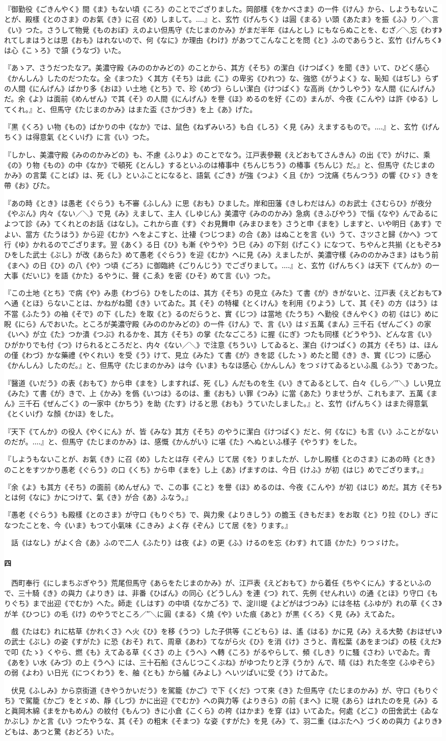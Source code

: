 『御勤役《ごきんやく》間《ま》もない頃《ころ》のことでござりました。岡部樣《をかべさま》の一件《けん》から、しようもないことが、殿樣《とのさま》のお氣《き》に召《め》しまして。‥‥』と、玄竹《げんちく》は圓《まる》い頭《あたま》を振《ふ》り／＼言《い》つた。さうして物覺《ものおぼ》えのよい但馬守《たじまのかみ》がまだ半年《はんとし》にもならぬことを、むざ／＼忘《わす》れてしまはうとは思《おも》はれないので、何《なに》か理由《わけ》があつてこんなことを問《と》ふのであらうと、玄竹《げんちく》は心《こゝろ》で頷《うなづ》いた。

『あゝア、さうだつたなア。美濃守殿《みののかみどの》のことから、其方《そち》の潔白《けつぱく》を聞《き》いて、ひどく感心《かんしん》したのだつたな。全《まつた》く其方《そち》は此《こ》の卑劣《ひれつ》な、強慾《がうよく》な、恥知《はぢし》らずの人間《にんげん》ばかり多《おほ》い土地《とち》で、珍《めづ》らしい潔白《けつぱく》な高尚《かうしやう》な人間《にんげん》だ。余《よ》は面前《めんぜん》で其《そ》の人間《にんげん》を譽《ほ》めるのを好《この》まんが、今夜《こんや》は許《ゆる》してくれ。』と、但馬守《たじまのかみ》はまた盃《さかづき》を上《あ》げた。

『黒《くろ》い物《もの》ばかりの中《なか》では、鼠色《ねずみいろ》も白《しろ》く見《み》えまするもので。‥‥』と、玄竹《げんちく》は得意氣《とくいげ》に言《い》つた。

『しかし、美濃守殿《みののかみどの》も、不慮《ふりよ》のことでなう。江戸表參覲《えどおもてさんきん》の出《で》がけに、乘《の》り物《もの》の中《なか》で頓死《とんし》するといふのは椿事中《ちんじちう》の椿事《ちんじ》だ。』と、但馬守《たじまのかみ》の言葉《ことば》は、死《し》といふことになると、語氣《ごき》が強《つよ》く且《か》つ沈痛《ちんつう》の響《ひゞ》きを帶《お》びた。

『あの時《とき》は愚老《ぐらう》も不審《ふしん》に思《おも》ひました。岸和田藩《きしわだはん》のお武士《さむらひ》が夜分《やぶん》内々《ない／＼》で見《み》えまして、主人《しゆじん》美濃守《みののかみ》急病《きふびやう》で惱《なや》んでゐるによつて診《み》てくれとのお話《はなし》。これから直《す》ぐお見舞申《みまひまを》さうと申《まを》しますと、いや明日《あす》でよい、當方《たうはう》から迎《むか》へをよこすと、辻褄《つじつま》の合《あ》はぬことを言《い》うて、さツさと歸《かへ》つて行《ゆ》かれるのでござります。翌《あく》る日《ひ》も漸《やうや》う巳《み》の下刻《げこく》になつて、ちやんと共揃《ともぞろ》ひをした武士《ぶし》が改《あらた》めて愚老《ぐらう》を迎《むか》へに見《み》えましたが、美濃守樣《みののかみさま》はもう前《まへ》の日《ひ》の八《や》つ頃《ごろ》に御臨終《ごりんじう》でござりまして。‥‥』と、玄竹《げんちく》は天下《てんか》の一大事《だいじ》を語《かた》るやうに、聲《こゑ》を密《ひそ》めて言《い》つた。

『この土地《とち》で病《や》み患《わづら》ひをしたのは、其方《そち》の見立《みた》て書《が》きがないと、江戸表《えどおもて》へ通《とほ》らないことは、かねがね聞《き》いてゐた。其《そ》の特權《とくけん》を利用《りよう》して、其《そ》の方《はう》は不當《ふたう》の袖《そで》の下《した》を取《と》るのだらうと、實《じつ》は當地《たうち》へ勤役《きんやく》の初《はじ》めに睨《にら》んでおいた。ところが美濃守殿《みののかみどの》の一件《けん》で、言《い》はゞ五萬《まん》三千石《ぜんごく》の家《いへ》が立《た》つか潰《つぶ》れるかを、其方《そち》の掌《たなごころ》に握《にぎ》つたも同樣《どうやう》、どんな言《い》ひがかりでも付《つ》けられるところだと、内々《ない／＼》で注意《ちうい》してゐると、潔白《けつぱく》の其方《そち》は、ほんの僅《わづ》かな藥禮《やくれい》を受《う》けて、見立《みた》て書《が》きを認《したゝ》めたと聞《き》き、實《じつ》に感心《かんしん》したのだ。』と、但馬守《たじまのかみ》は今《いま》もなほ感心《かんしん》をつゞけてゐるといふ風《ふう》であつた。

『醫道《いだう》の表《おもて》から申《まを》しますれば、死《し》んだものを生《い》きてゐるとして、白々《しら／″＼》しい見立《みた》て書《が》きで、上《かみ》を僞《いつは》るのは、重《おも》い罪《つみ》に當《あた》りませうが、これもまア、五萬《まん》三千石《ぜんごく》の一家中《かちう》を助《たす》けると思《おも》うていたしました。』と、玄竹《げんちく》はまた得意氣《とくいげ》な顏《かほ》をした。

『天下《てんか》の役人《やくにん》が、皆《みな》其方《そち》のやうに潔白《けつぱく》だと、何《なに》も言《い》ふことがないのだが。‥‥』と、但馬守《たじまのかみ》は、感慨《かんがい》に堪《た》へぬといふ樣子《やうす》をした。

『しようもないことが、お氣《き》に召《め》したとは存《ぞん》じて居《を》りましたが、しかし殿樣《とのさま》にあの時《とき》のことをすツかり愚老《ぐらう》の口《くち》から申《まを》し上《あ》げますのは、今日《けふ》が初《はじ》めでござります。』

『余《よ》も其方《そち》の面前《めんぜん》で、この事《こと》を譽《ほ》めるのは、今夜《こんや》が初《はじ》めだ。其方《そち》とは何《なに》かにつけて、氣《き》が合《あ》ふなう。』

『愚老《ぐらう》も殿樣《とのさま》が守口《もりぐち》で、與力衆《よりきしう》の膽玉《きもだま》をお取《と》り拉《ひし》ぎになつたことを、今《いま》もつて小氣味《こきみ》よく存《ぞん》じて居《を》ります。』

　話《はなし》がよく合《あ》ふので二人《ふたり》は夜《よ》の更《ふ》けるのを忘《わす》れて語《かた》りつゞけた。



#### 四




　西町奉行《にしまちぶぎやう》荒尾但馬守《あらをたじまのかみ》が、江戸表《えどおもて》から着任《ちやくにん》するといふので、三十騎《き》の與力《よりき》は、非番《ひばん》の同心《どうしん》を連《つ》れて、先例《せんれい》の通《とほ》り守口《もりぐち》まで出迎《でむか》へた。師走《しはす》の中頃《なかごろ》で、淀川堤《よどがはづつみ》には冬枯《ふゆが》れの草《くさ》が羊《ひつじ》の毛《け》のやうでところ／″＼に圓《まる》く燒《や》いた痕《あと》が黒《くろ》く見《み》えてゐた。

　戲《たはむ》れに枯草《かれくさ》へ火《ひ》を移《うつ》した子供等《こどもら》は、遙《はる》かに見《み》える大勢《おほぜい》の武士《ぶし》の姿《すがた》に恐《おそ》れて、周章《あわ》てながら火《ひ》を消《け》さうと、青松葉《あをまつば》の枝《えだ》で叩《たゝ》くやら、燃《も》えてゐる草《くさ》の上《うへ》へ轉《ころ》がるやらして、頻《しき》りに騷《さわ》いでゐた。青《あを》い水《みづ》の上《うへ》には、三十石船《さんじつこくぶね》がゆつたりと浮《うか》んで、晴《は》れた冬空《ふゆぞら》の弱《よわ》い日光《につくわう》を、舳《とも》から艫《みよし》へいツぱいに受《う》けてゐた。

　伏見《ふしみ》から京街道《きやうかいだう》を駕籠《かご》で下《くだ》つて來《き》た但馬守《たじまのかみ》が、守口《もりぐち》で駕籠《かご》をとゞめ、靜《しづ》かに出迎《でむか》への與力等《よりきら》の前《まへ》に現《あら》はれたのを見《み》ると眞岡木綿《まをかもめん》の紋付《もんつ》きに小倉《こくら》の袴《はかま》を穿《は》いてゐた。何處《どこ》の田舍武士《ゐなかぶし》かと言《い》つたやうな、其《そ》の粗末《そまつ》な姿《すがた》を見《み》て、羽二重《はぶたへ》づくめの與力《よりき》どもは、あつと驚《おどろ》いた。
